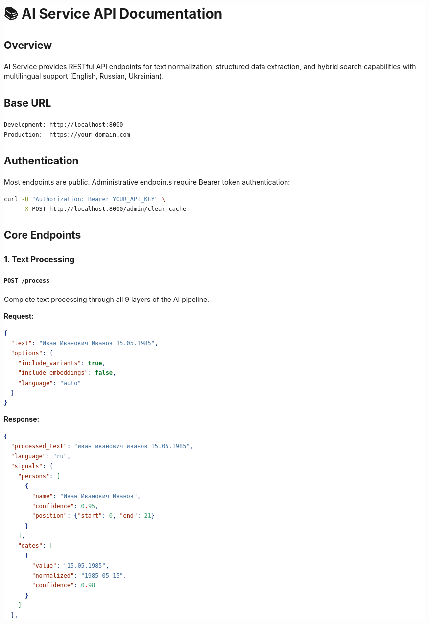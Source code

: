 # 📚 AI Service API Documentation

## Overview

AI Service provides RESTful API endpoints for text normalization, structured data extraction, and hybrid search capabilities with multilingual support (English, Russian, Ukrainian).

## Base URL

```
Development: http://localhost:8000
Production:  https://your-domain.com
```

## Authentication

Most endpoints are public. Administrative endpoints require Bearer token authentication:

```bash
curl -H "Authorization: Bearer YOUR_API_KEY" \
     -X POST http://localhost:8000/admin/clear-cache
```

## Core Endpoints

### 1. Text Processing

#### `POST /process`

Complete text processing through all 9 layers of the AI pipeline.

**Request:**
```json
{
  "text": "Иван Иванович Иванов 15.05.1985",
  "options": {
    "include_variants": true,
    "include_embeddings": false,
    "language": "auto"
  }
}
```

**Response:**
```json
{
  "processed_text": "иван иванович иванов 15.05.1985",
  "language": "ru",
  "signals": {
    "persons": [
      {
        "name": "Иван Иванович Иванов",
        "confidence": 0.95,
        "position": {"start": 0, "end": 21}
      }
    ],
    "dates": [
      {
        "value": "15.05.1985",
        "normalized": "1985-05-15",
        "confidence": 0.98
      }
    ]
  },
```
